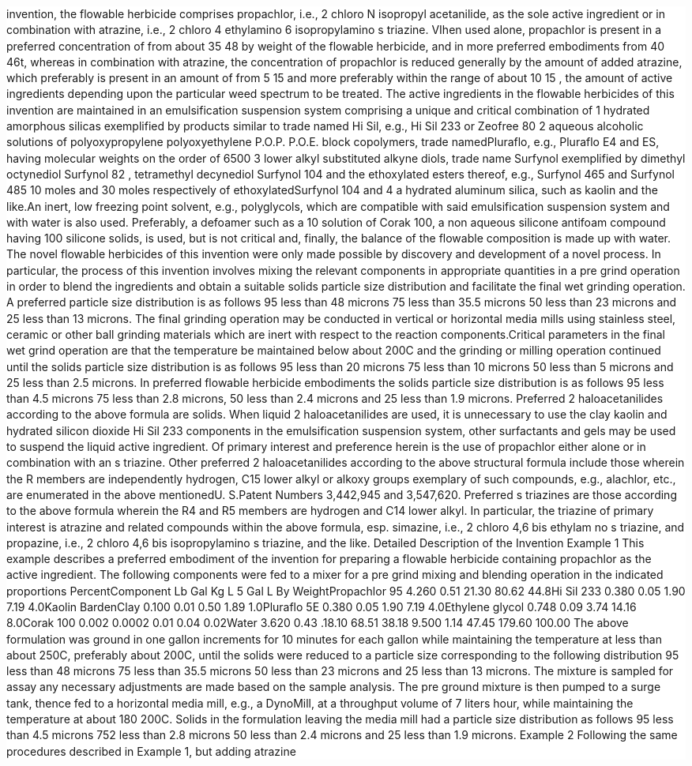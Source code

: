 invention, the flowable herbicide comprises propachlor, i.e., 2 chloro N isopropyl acetanilide, as the sole active ingredient or in combination with atrazine, i.e., 2 chloro 4 ethylamino 6 isopropylamino s triazine. VIhen used alone, propachlor is present in a preferred concentration of from about 35 48 by weight of the flowable herbicide, and in more preferred embodiments from 40 46t, whereas in combination with atrazine, the concentration of propachlor is reduced generally by the amount of added atrazine, which preferably is present in an amount of from 5 15 and more preferably within the range of about 10 15 , the amount of active ingredients depending upon the particular weed spectrum to be treated. The active ingredients in the flowable herbicides of this invention are maintained in an emulsification suspension system comprising a unique and critical combination of 1 hydrated amorphous silicas exemplified by products similar to trade named Hi Sil, e.g., Hi Sil 233 or Zeofree 80 2 aqueous alcoholic solutions of polyoxypropylene polyoxyethylene P.O.P. P.O.E. block copolymers, trade namedPluraflo, e.g., Pluraflo E4 and ES, having molecular weights on the order of 6500 3 lower alkyl substituted alkyne diols, trade name Surfynol exemplified by dimethyl octynediol Surfynol 82 , tetramethyl decynediol Surfynol 104 and the ethoxylated esters thereof, e.g., Surfynol 465 and Surfynol 485 10 moles and 30 moles respectively of ethoxylatedSurfynol 104 and 4 a hydrated aluminum silica, such as kaolin and the like.An inert, low freezing point solvent, e.g., polyglycols, which are compatible with said emulsification suspension system and with water is also used. Preferably, a defoamer such as a 10 solution of Corak 100, a non aqueous silicone antifoam compound having 100 silicone solids, is used, but is not critical and, finally, the balance of the flowable composition is made up with water. The novel flowable herbicides of this invention were only made possible by discovery and development of a novel process. In particular, the process of this invention involves mixing the relevant components in appropriate quantities in a pre grind operation in order to blend the ingredients and obtain a suitable solids particle size distribution and facilitate the final wet grinding operation. A preferred particle size distribution is as follows 95 less than 48 microns 75 less than 35.5 microns 50 less than 23 microns and 25 less than 13 microns. The final grinding operation may be conducted in vertical or horizontal media mills using stainless steel, ceramic or other ball grinding materials which are inert with respect to the reaction components.Critical parameters in the final wet grind operation are that the temperature be maintained below about 200C and the grinding or milling operation continued until the solids particle size distribution is as follows 95 less than 20 microns 75 less than 10 microns 50 less than 5 microns and 25 less than 2.5 microns. In preferred flowable herbicide embodiments the solids particle size distribution is as follows 95 less than 4.5 microns 75 less than 2.8 microns, 50 less than 2.4 microns and 25 less than 1.9 microns. Preferred 2 haloacetanilides according to the above formula are solids. When liquid 2 haloacetanilides are used, it is unnecessary to use the clay kaolin and hydrated silicon dioxide Hi Sil 233 components in the emulsification suspension system, other surfactants and gels may be used to suspend the liquid active ingredient. Of primary interest and preference herein is the use of propachlor either alone or in combination with an s triazine. Other preferred 2 haloacetanilides according to the above structural formula include those wherein the R members are independently hydrogen, C15 lower alkyl or alkoxy groups exemplary of such compounds, e.g., alachlor, etc., are enumerated in the above mentionedU. S.Patent Numbers 3,442,945 and 3,547,620. Preferred s triazines are those according to the above formula wherein the R4 and R5 members are hydrogen and C14 lower alkyl. In particular, the triazine of primary interest is atrazine and related compounds within the above formula, esp. simazine, i.e., 2 chloro 4,6 bis ethylam no s triazine, and propazine, i.e., 2 chloro 4,6 bis isopropylamino s triazine, and the like. Detailed Description of the Invention Example 1 This example describes a preferred embodiment of the invention for preparing a flowable herbicide containing propachlor as the active ingredient. The following components were fed to a mixer for a pre grind mixing and blending operation in the indicated proportions PercentComponent Lb Gal Kg L 5 Gal L By WeightPropachlor 95 4.260 0.51 21.30 80.62 44.8Hi Sil 233 0.380 0.05 1.90 7.19 4.0Kaolin BardenClay 0.100 0.01 0.50 1.89 1.0Pluraflo 5E 0.380 0.05 1.90 7.19 4.0Ethylene glycol 0.748 0.09 3.74 14.16 8.0Corak 100 0.002 0.0002 0.01 0.04 0.02Water 3.620 0.43 .18.10 68.51 38.18 9.500 1.14 47.45 179.60 100.00 The above formulation was ground in one gallon increments for 10 minutes for each gallon while maintaining the temperature at less than about 250C, preferably about 200C, until the solids were reduced to a particle size corresponding to the following distribution 95 less than 48 microns 75 less than 35.5 microns 50 less than 23 microns and 25 less than 13 microns. The mixture is sampled for assay any necessary adjustments are made based on the sample analysis. The pre ground mixture is then pumped to a surge tank, thence fed to a horizontal media mill, e.g., a DynoMill, at a throughput volume of 7 liters hour, while maintaining the temperature at about 180 200C. Solids in the formulation leaving the media mill had a particle size distribution as follows 95 less than 4.5 microns 752 less than 2.8 microns 50 less than 2.4 microns and 25 less than 1.9 microns. Example 2 Following the same procedures described in Example 1, but adding atrazine